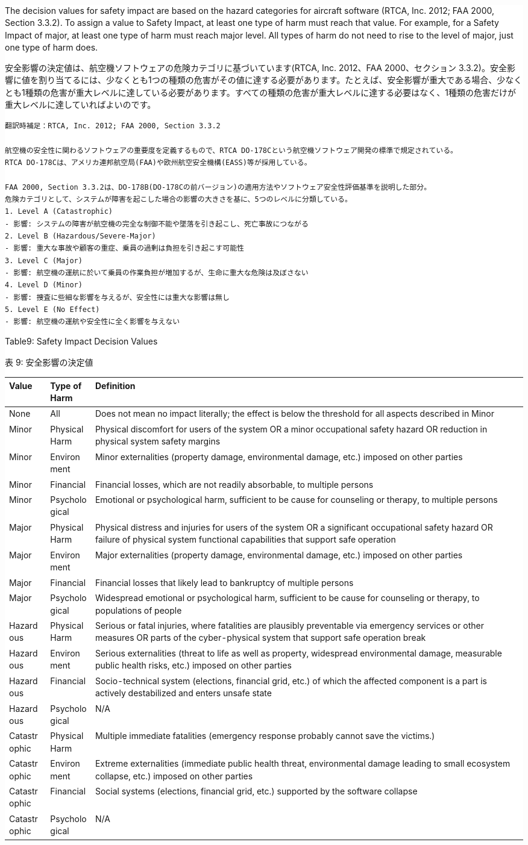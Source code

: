The decision values for safety impact are based on the hazard categories for aircraft software (RTCA, Inc.  2012; FAA 2000, Section 3.3.2). To assign a value to Safety Impact, at least one type of harm must reach that value. For example, for a Safety Impact of major, at least one type of harm must reach major level. All types of harm do not need to rise to the level of major, just one type of harm does.

安全影響の決定値は、航空機ソフトウェアの危険カテゴリに基づいています(RTCA, Inc. 2012、FAA 2000、セクション 3.3.2)。安全影響に値を割り当てるには、少なくとも1つの種類の危害がその値に達する必要があります。たとえば、安全影響が重大である場合、少なくとも1種類の危害が重大レベルに達している必要があります。すべての種類の危害が重大レベルに達する必要はなく、1種類の危害だけが重大レベルに達していればよいのです。

```
翻訳時補足：RTCA, Inc. 2012; FAA 2000, Section 3.3.2

航空機の安全性に関わるソフトウェアの重要度を定義するもので、RTCA DO-178Cという航空機ソフトウェア開発の標準で規定されている。
RTCA DO-178Cは、アメリカ連邦航空局(FAA)や欧州航空安全機構(EASS)等が採用している。

FAA 2000, Section 3.3.2は、DO-178B(DO-178Cの前バージョン)の適用方法やソフトウェア安全性評価基準を説明した部分。
危険カテゴリとして、システムが障害を起こした場合の影響の大きさを基に、5つのレベルに分類している。
1. Level A (Catastrophic)
- 影響: システムの障害が航空機の完全な制御不能や墜落を引き起こし、死亡事故につながる
2. Level B (Hazardous/Severe-Major)
- 影響: 重大な事故や顧客の重症、乗員の過剰は負担を引き起こす可能性
3. Level C (Major)
- 影響: 航空機の運航に於いて乗員の作業負担が増加するが、生命に重大な危険は及ぼさない
4. Level D (Minor)
- 影響: 捜査に些細な影響を与えるが、安全性には重大な影響は無し
5. Level E (No Effect)
- 影響: 航空機の運航や安全性に全く影響を与えない
```

Table9: Safety Impact Decision Values

表 9: 安全影響の決定値

|Value       |Type of Harm |Definition|
|:-----------|:------------|:--|
|None        |All          |Does not mean no impact literally; the effect is below the threshold for all aspects described in Minor|
|Minor       |Physical Harm|Physical discomfort for users of the system OR a minor occupational safety hazard OR reduction in physical system safety margins|
|Minor       |Environment  |Minor externalities (property damage, environmental damage, etc.) imposed on other parties|
|Minor       |Financial    |Financial losses, which are not readily absorbable, to multiple persons|
|Minor       |Psychological|Emotional or psychological harm, sufficient to be cause for counseling or therapy, to multiple persons|
|Major       |Physical Harm|Physical distress and injuries for users of the system OR a significant occupational safety hazard OR failure of physical system functional capabilities that support safe operation|
|Major       |Environment  |Major externalities (property damage, environmental damage, etc.) imposed on other parties|
|Major       |Financial    |Financial losses that likely lead to bankruptcy of multiple persons|
|Major       |Psychological|Widespread emotional or psychological harm, sufficient to be cause for counseling or therapy, to populations of people|
|Hazardous   |Physical Harm|Serious or fatal injuries, where fatalities are plausibly preventable via emergency services or other measures OR parts of the cyber-physical system that support safe operation break|
|Hazardous   |Environment  |Serious externalities (threat to life as well as property, widespread environmental damage, measurable public health risks, etc.) imposed on other parties|
|Hazardous   |Financial    |Socio-technical system (elections, financial grid, etc.) of which the affected component is a part is actively destabilized and enters unsafe state|
|Hazardous   |Psychological|N/A|
|Catastrophic|Physical Harm|Multiple immediate fatalities (emergency response probably cannot save the victims.)|
|Catastrophic|Environment  |Extreme externalities (immediate public health threat, environmental damage leading to small ecosystem collapse, etc.) imposed on other parties|
|Catastrophic|Financial    |Social systems (elections, financial grid, etc.) supported by the software collapse|
|Catastrophic|Psychological|N/A|
